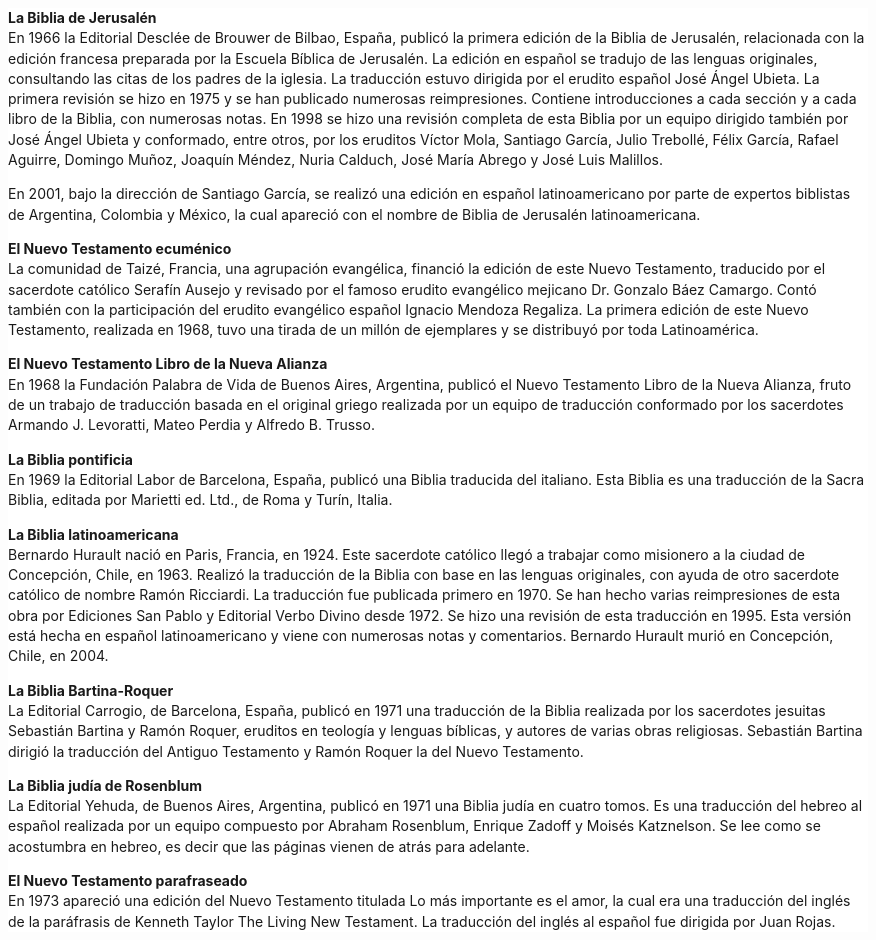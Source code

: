  **La Biblia de Jerusalén**  
 En 1966 la Editorial Desclée de Brouwer de Bilbao, España, publicó la primera edición de la Biblia de Jerusalén, relacionada con la edición francesa preparada por la Escuela Bíblica de Jerusalén. La edición en español se tradujo de las lenguas originales, consultando las citas de los padres de la iglesia. La traducción estuvo dirigida por el erudito español José Ángel Ubieta. La primera revisión se hizo en 1975 y se han publicado numerosas reimpresiones. Contiene introducciones a cada sección y a cada libro de la Biblia, con numerosas notas. En 1998 se hizo una revisión completa de esta Biblia por un equipo dirigido también por José Ángel Ubieta y conformado, entre otros, por los eruditos Víctor Mola, Santiago García, Julio Trebollé, Félix García, Rafael Aguirre, Domingo Muñoz, Joaquín Méndez, Nuria Calduch, José María Abrego y José Luis Malillos.

 En 2001, bajo la dirección de Santiago García, se realizó una edición en español latinoamericano por parte de expertos biblistas de Argentina, Colombia y México, la cual apareció con el nombre de Biblia de Jerusalén latinoamericana.

 **El Nuevo Testamento ecuménico**  
 La comunidad de Taizé, Francia, una agrupación evangélica, financió la edición de este Nuevo Testamento, traducido por el sacerdote católico Serafín Ausejo y revisado por el famoso erudito evangélico mejicano Dr. Gonzalo Báez Camargo. Contó también con la participación del erudito evangélico español Ignacio Mendoza Regaliza. La primera edición de este Nuevo Testamento, realizada en 1968, tuvo una tirada de un millón de ejemplares y se distribuyó por toda Latinoamérica.

 **El Nuevo Testamento Libro de la Nueva Alianza**  
 En 1968 la Fundación Palabra de Vida de Buenos Aires, Argentina, publicó el Nuevo Testamento Libro de la Nueva Alianza, fruto de un trabajo de traducción basada en el original griego realizada por un equipo de traducción conformado por los sacerdotes Armando J. Levoratti, Mateo Perdia y Alfredo B. Trusso.

 **La Biblia pontificia**  
 En 1969 la Editorial Labor de Barcelona, España, publicó una Biblia traducida del italiano. Esta Biblia es una traducción de la Sacra Biblia, editada por Marietti ed. Ltd., de Roma y Turín, Italia.

 **La Biblia latinoamericana**  
 Bernardo Hurault nació en Paris, Francia, en 1924. Este sacerdote católico llegó a trabajar como misionero a la ciudad de Concepción, Chile, en 1963. Realizó la traducción de la Biblia con base en las lenguas originales, con ayuda de otro sacerdote católico de nombre Ramón Ricciardi. La traducción fue publicada primero en 1970. Se han hecho varias reimpresiones de esta obra por Ediciones San Pablo y Editorial Verbo Divino desde 1972. Se hizo una revisión de esta traducción en 1995. Esta versión está hecha en español latinoamericano y viene con numerosas notas y comentarios. Bernardo Hurault murió en Concepción, Chile, en 2004.

 **La Biblia Bartina-Roquer**  
 La Editorial Carrogio, de Barcelona, España, publicó en 1971 una traducción de la Biblia realizada por los sacerdotes jesuitas Sebastián Bartina y Ramón Roquer, eruditos en teología y lenguas bíblicas, y autores de varias obras religiosas. Sebastián Bartina dirigió la traducción del Antiguo Testamento y Ramón Roquer la del Nuevo Testamento.

 **La Biblia judía de Rosenblum**  
 La Editorial Yehuda, de Buenos Aires, Argentina, publicó en 1971 una Biblia judía en cuatro tomos. Es una traducción del hebreo al español realizada por un equipo compuesto por Abraham Rosenblum, Enrique Zadoff y Moisés Katznelson. Se lee como se acostumbra en hebreo, es decir que las páginas vienen de atrás para adelante.

 **El Nuevo Testamento parafraseado**  
 En 1973 apareció una edición del Nuevo Testamento titulada Lo más importante es el amor, la cual era una traducción del inglés de la paráfrasis de Kenneth Taylor The Living New Testament. La traducción del inglés al español fue dirigida por Juan Rojas.
